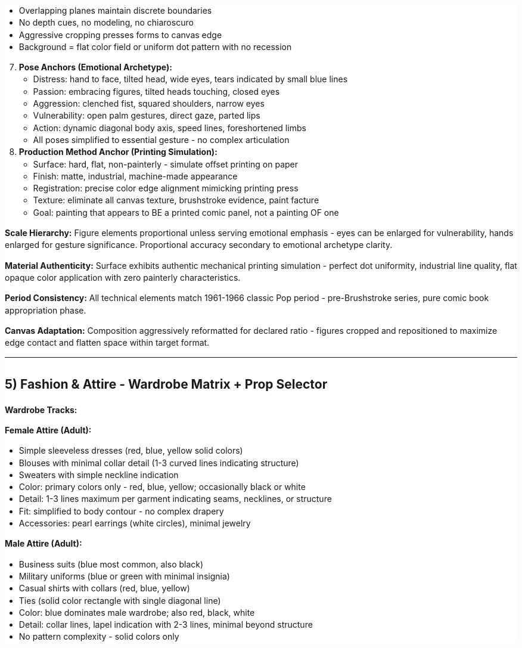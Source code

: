    - Overlapping planes maintain discrete boundaries
   - No depth cues, no modeling, no chiaroscuro
   - Aggressive cropping presses forms to canvas edge
   - Background = flat color field or uniform dot pattern with no recession
7. **Pose Anchors (Emotional Archetype):**
   - Distress: hand to face, tilted head, wide eyes, tears indicated by small blue lines
   - Passion: embracing figures, tilted heads touching, closed eyes
   - Aggression: clenched fist, squared shoulders, narrow eyes
   - Vulnerability: open palm gestures, direct gaze, parted lips
   - Action: dynamic diagonal body axis, speed lines, foreshortened limbs
   - All poses simplified to essential gesture - no complex articulation
8. **Production Method Anchor (Printing Simulation):**
   - Surface: hard, flat, non-painterly - simulate offset printing on paper
   - Finish: matte, industrial, machine-made appearance
   - Registration: precise color edge alignment mimicking printing press
   - Texture: eliminate all canvas texture, brushstroke evidence, paint facture
   - Goal: painting that appears to BE a printed comic panel, not a painting OF one

**Scale Hierarchy:** Figure elements proportional unless serving emotional emphasis - eyes can be enlarged for vulnerability, hands enlarged for gesture significance. Proportional accuracy secondary to emotional archetype clarity.

**Material Authenticity:** Surface exhibits authentic mechanical printing simulation - perfect dot uniformity, industrial line quality, flat opaque color application with zero painterly characteristics.

**Period Consistency:** All technical elements match 1961-1966 classic Pop period - pre-Brushstroke series, pure comic book appropriation phase.

**Canvas Adaptation:** Composition aggressively reformatted for declared ratio - figures cropped and repositioned to maximize edge contact and flatten space within target format.

------

## 5) Fashion & Attire - Wardrobe Matrix + Prop Selector

**Wardrobe Tracks:**

**Female Attire (Adult):**

- Simple sleeveless dresses (red, blue, yellow solid colors)
- Blouses with minimal collar detail (1-3 curved lines indicating structure)
- Sweaters with simple neckline indication
- Color: primary colors only - red, blue, yellow; occasionally black or white
- Detail: 1-3 lines maximum per garment indicating seams, necklines, or structure
- Fit: simplified to body contour - no complex drapery
- Accessories: pearl earrings (white circles), minimal jewelry

**Male Attire (Adult):**

- Business suits (blue most common, also black)
- Military uniforms (blue or green with minimal insignia)
- Casual shirts with collars (red, blue, yellow)
- Ties (solid color rectangle with single diagonal line)
- Color: blue dominates male wardrobe; also red, black, white
- Detail: collar lines, lapel indication with 2-3 lines, minimal beyond structure
- No pattern complexity - solid colors only
